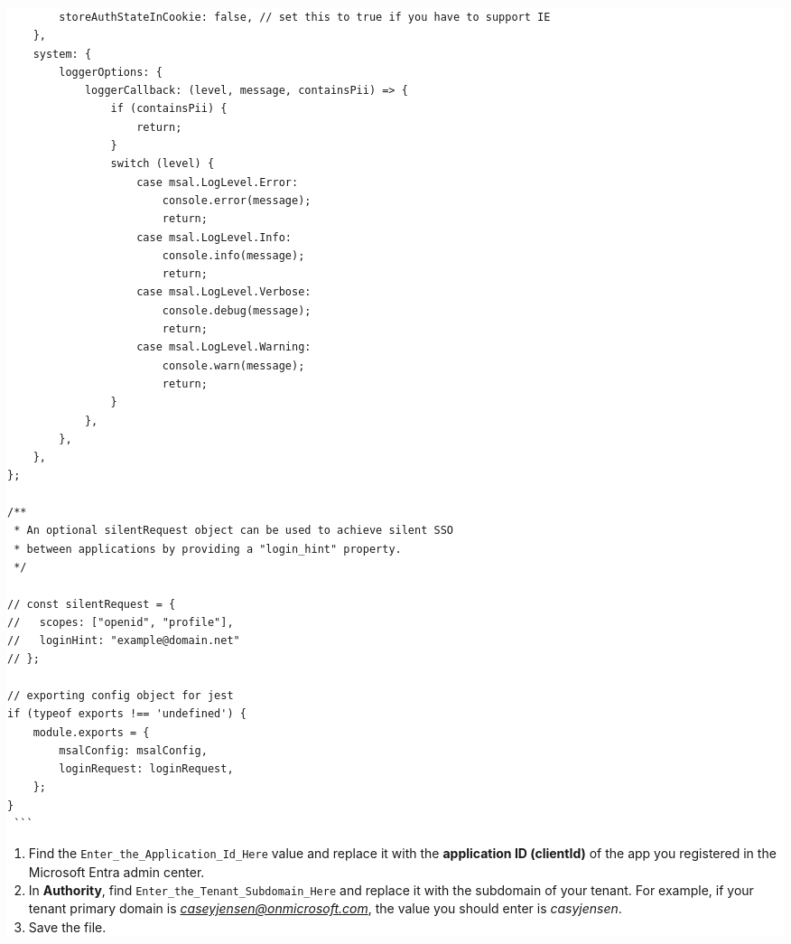             storeAuthStateInCookie: false, // set this to true if you have to support IE
        },
        system: {
            loggerOptions: {
                loggerCallback: (level, message, containsPii) => {
                    if (containsPii) {
                        return;
                    }
                    switch (level) {
                        case msal.LogLevel.Error:
                            console.error(message);
                            return;
                        case msal.LogLevel.Info:
                            console.info(message);
                            return;
                        case msal.LogLevel.Verbose:
                            console.debug(message);
                            return;
                        case msal.LogLevel.Warning:
                            console.warn(message);
                            return;
                    }
                },
            },
        },
    };
    
    /**
     * An optional silentRequest object can be used to achieve silent SSO
     * between applications by providing a "login_hint" property.
     */
    
    // const silentRequest = {
    //   scopes: ["openid", "profile"],
    //   loginHint: "example@domain.net"
    // };
    
    // exporting config object for jest
    if (typeof exports !== 'undefined') {
        module.exports = {
            msalConfig: msalConfig,
            loginRequest: loginRequest,
        };
    }
     ```

1. Find the `Enter_the_Application_Id_Here` value and replace it with the **application ID (clientId)** of the app you registered in the Microsoft Entra admin center.
1. In **Authority**, find `Enter_the_Tenant_Subdomain_Here` and replace it with the subdomain of your tenant. For example, if your tenant primary domain is *caseyjensen@onmicrosoft.com*, the value you should enter is *casyjensen*.
1. Save the file.
